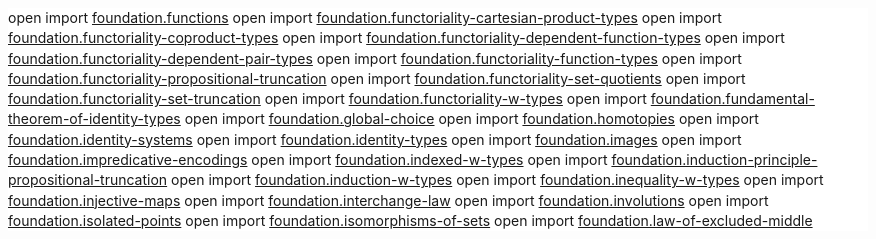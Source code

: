 <a id="9088" class="Keyword">open</a> <a id="9093" class="Keyword">import</a> <a id="9100" href="foundation.functions.html" class="Module">foundation.functions</a>
<a id="9121" class="Keyword">open</a> <a id="9126" class="Keyword">import</a> <a id="9133" href="foundation.functoriality-cartesian-product-types.html" class="Module">foundation.functoriality-cartesian-product-types</a>
<a id="9182" class="Keyword">open</a> <a id="9187" class="Keyword">import</a> <a id="9194" href="foundation.functoriality-coproduct-types.html" class="Module">foundation.functoriality-coproduct-types</a>
<a id="9235" class="Keyword">open</a> <a id="9240" class="Keyword">import</a> <a id="9247" href="foundation.functoriality-dependent-function-types.html" class="Module">foundation.functoriality-dependent-function-types</a>
<a id="9297" class="Keyword">open</a> <a id="9302" class="Keyword">import</a> <a id="9309" href="foundation.functoriality-dependent-pair-types.html" class="Module">foundation.functoriality-dependent-pair-types</a>
<a id="9355" class="Keyword">open</a> <a id="9360" class="Keyword">import</a> <a id="9367" href="foundation.functoriality-function-types.html" class="Module">foundation.functoriality-function-types</a>
<a id="9407" class="Keyword">open</a> <a id="9412" class="Keyword">import</a> <a id="9419" href="foundation.functoriality-propositional-truncation.html" class="Module">foundation.functoriality-propositional-truncation</a>
<a id="9469" class="Keyword">open</a> <a id="9474" class="Keyword">import</a> <a id="9481" href="foundation.functoriality-set-quotients.html" class="Module">foundation.functoriality-set-quotients</a>
<a id="9520" class="Keyword">open</a> <a id="9525" class="Keyword">import</a> <a id="9532" href="foundation.functoriality-set-truncation.html" class="Module">foundation.functoriality-set-truncation</a>
<a id="9572" class="Keyword">open</a> <a id="9577" class="Keyword">import</a> <a id="9584" href="foundation.functoriality-w-types.html" class="Module">foundation.functoriality-w-types</a>
<a id="9617" class="Keyword">open</a> <a id="9622" class="Keyword">import</a> <a id="9629" href="foundation.fundamental-theorem-of-identity-types.html" class="Module">foundation.fundamental-theorem-of-identity-types</a>
<a id="9678" class="Keyword">open</a> <a id="9683" class="Keyword">import</a> <a id="9690" href="foundation.global-choice.html" class="Module">foundation.global-choice</a>
<a id="9715" class="Keyword">open</a> <a id="9720" class="Keyword">import</a> <a id="9727" href="foundation.homotopies.html" class="Module">foundation.homotopies</a>
<a id="9749" class="Keyword">open</a> <a id="9754" class="Keyword">import</a> <a id="9761" href="foundation.identity-systems.html" class="Module">foundation.identity-systems</a>
<a id="9789" class="Keyword">open</a> <a id="9794" class="Keyword">import</a> <a id="9801" href="foundation.identity-types.html" class="Module">foundation.identity-types</a>
<a id="9827" class="Keyword">open</a> <a id="9832" class="Keyword">import</a> <a id="9839" href="foundation.images.html" class="Module">foundation.images</a>
<a id="9857" class="Keyword">open</a> <a id="9862" class="Keyword">import</a> <a id="9869" href="foundation.impredicative-encodings.html" class="Module">foundation.impredicative-encodings</a>
<a id="9904" class="Keyword">open</a> <a id="9909" class="Keyword">import</a> <a id="9916" href="foundation.indexed-w-types.html" class="Module">foundation.indexed-w-types</a>
<a id="9943" class="Keyword">open</a> <a id="9948" class="Keyword">import</a> <a id="9955" href="foundation.induction-principle-propositional-truncation.html" class="Module">foundation.induction-principle-propositional-truncation</a>
<a id="10011" class="Keyword">open</a> <a id="10016" class="Keyword">import</a> <a id="10023" href="foundation.induction-w-types.html" class="Module">foundation.induction-w-types</a>
<a id="10052" class="Keyword">open</a> <a id="10057" class="Keyword">import</a> <a id="10064" href="foundation.inequality-w-types.html" class="Module">foundation.inequality-w-types</a>
<a id="10094" class="Keyword">open</a> <a id="10099" class="Keyword">import</a> <a id="10106" href="foundation.injective-maps.html" class="Module">foundation.injective-maps</a>
<a id="10132" class="Keyword">open</a> <a id="10137" class="Keyword">import</a> <a id="10144" href="foundation.interchange-law.html" class="Module">foundation.interchange-law</a>
<a id="10171" class="Keyword">open</a> <a id="10176" class="Keyword">import</a> <a id="10183" href="foundation.involutions.html" class="Module">foundation.involutions</a>
<a id="10206" class="Keyword">open</a> <a id="10211" class="Keyword">import</a> <a id="10218" href="foundation.isolated-points.html" class="Module">foundation.isolated-points</a>
<a id="10245" class="Keyword">open</a> <a id="10250" class="Keyword">import</a> <a id="10257" href="foundation.isomorphisms-of-sets.html" class="Module">foundation.isomorphisms-of-sets</a>
<a id="10289" class="Keyword">open</a> <a id="10294" class="Keyword">import</a> <a id="10301" href="foundation.law-of-excluded-middle.html" class="Module">foundation.law-of-excluded-middle</a>